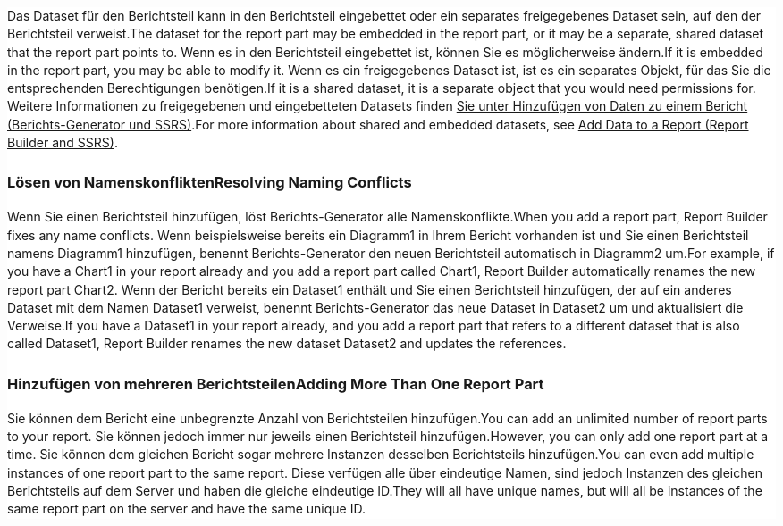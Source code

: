  <span data-ttu-id="55fd3-180">Das Dataset für den Berichtsteil kann in den Berichtsteil eingebettet oder ein separates freigegebenes Dataset sein, auf den der Berichtsteil verweist.</span><span class="sxs-lookup"><span data-stu-id="55fd3-180">The dataset for the report part may be embedded in the report part, or it may be a separate, shared dataset that the report part points to.</span></span> <span data-ttu-id="55fd3-181">Wenn es in den Berichtsteil eingebettet ist, können Sie es möglicherweise ändern.</span><span class="sxs-lookup"><span data-stu-id="55fd3-181">If it is embedded in the report part, you may be able to modify it.</span></span> <span data-ttu-id="55fd3-182">Wenn es ein freigegebenes Dataset ist, ist es ein separates Objekt, für das Sie die entsprechenden Berechtigungen benötigen.</span><span class="sxs-lookup"><span data-stu-id="55fd3-182">If it is a shared dataset, it is a separate object that you would need permissions for.</span></span> <span data-ttu-id="55fd3-183">Weitere Informationen zu freigegebenen und eingebetteten Datasets finden [Sie unter Hinzufügen von Daten zu einem Bericht &#40;Berichts-Generator und SSRS&#41;](report-data/report-datasets-ssrs.md).</span><span class="sxs-lookup"><span data-stu-id="55fd3-183">For more information about shared and embedded datasets, see [Add Data to a Report &#40;Report Builder and SSRS&#41;](report-data/report-datasets-ssrs.md).</span></span>  
  
### <a name="resolving-naming-conflicts"></a><span data-ttu-id="55fd3-184">Lösen von Namenskonflikten</span><span class="sxs-lookup"><span data-stu-id="55fd3-184">Resolving Naming Conflicts</span></span>  
 <span data-ttu-id="55fd3-185">Wenn Sie einen Berichtsteil hinzufügen, löst Berichts-Generator alle Namenskonflikte.</span><span class="sxs-lookup"><span data-stu-id="55fd3-185">When you add a report part, Report Builder fixes any name conflicts.</span></span> <span data-ttu-id="55fd3-186">Wenn beispielsweise bereits ein Diagramm1 in Ihrem Bericht vorhanden ist und Sie einen Berichtsteil namens Diagramm1 hinzufügen, benennt Berichts-Generator den neuen Berichtsteil automatisch in Diagramm2 um.</span><span class="sxs-lookup"><span data-stu-id="55fd3-186">For example, if you have a Chart1 in your report already and you add a report part called Chart1, Report Builder automatically renames the new report part Chart2.</span></span> <span data-ttu-id="55fd3-187">Wenn der Bericht bereits ein Dataset1 enthält und Sie einen Berichtsteil hinzufügen, der auf ein anderes Dataset mit dem Namen Dataset1 verweist, benennt Berichts-Generator das neue Dataset in Dataset2 um und aktualisiert die Verweise.</span><span class="sxs-lookup"><span data-stu-id="55fd3-187">If you have a Dataset1 in your report already, and you add a report part that refers to a different dataset that is also called Dataset1, Report Builder renames the new dataset Dataset2 and updates the references.</span></span>  
  
### <a name="adding-more-than-one-report-part"></a><span data-ttu-id="55fd3-188">Hinzufügen von mehreren Berichtsteilen</span><span class="sxs-lookup"><span data-stu-id="55fd3-188">Adding More Than One Report Part</span></span>  
 <span data-ttu-id="55fd3-189">Sie können dem Bericht eine unbegrenzte Anzahl von Berichtsteilen hinzufügen.</span><span class="sxs-lookup"><span data-stu-id="55fd3-189">You can add an unlimited number of report parts to your report.</span></span> <span data-ttu-id="55fd3-190">Sie können jedoch immer nur jeweils einen Berichtsteil hinzufügen.</span><span class="sxs-lookup"><span data-stu-id="55fd3-190">However, you can only add one report part at a time.</span></span> <span data-ttu-id="55fd3-191">Sie können dem gleichen Bericht sogar mehrere Instanzen desselben Berichtsteils hinzufügen.</span><span class="sxs-lookup"><span data-stu-id="55fd3-191">You can even add multiple instances of one report part to the same report.</span></span> <span data-ttu-id="55fd3-192">Diese verfügen alle über eindeutige Namen, sind jedoch Instanzen des gleichen Berichtsteils auf dem Server und haben die gleiche eindeutige ID.</span><span class="sxs-lookup"><span data-stu-id="55fd3-192">They will all have unique names, but will all be instances of the same report part on the server and have the same unique ID.</span></span>  
  